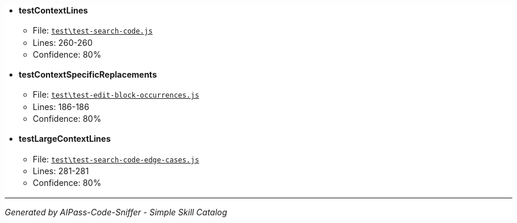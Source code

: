 - **testContextLines**
  - File: [`test\test-search-code.js`](file:///C:\Source-Codebase\research_review\pending\DesktopCommanderMCP-main\test\test-search-code.js)
  - Lines: 260-260
  - Confidence: 80%

- **testContextSpecificReplacements**
  - File: [`test\test-edit-block-occurrences.js`](file:///C:\Source-Codebase\research_review\pending\DesktopCommanderMCP-main\test\test-edit-block-occurrences.js)
  - Lines: 186-186
  - Confidence: 80%

- **testLargeContextLines**
  - File: [`test\test-search-code-edge-cases.js`](file:///C:\Source-Codebase\research_review\pending\DesktopCommanderMCP-main\test\test-search-code-edge-cases.js)
  - Lines: 281-281
  - Confidence: 80%


---
*Generated by AIPass-Code-Sniffer - Simple Skill Catalog*
